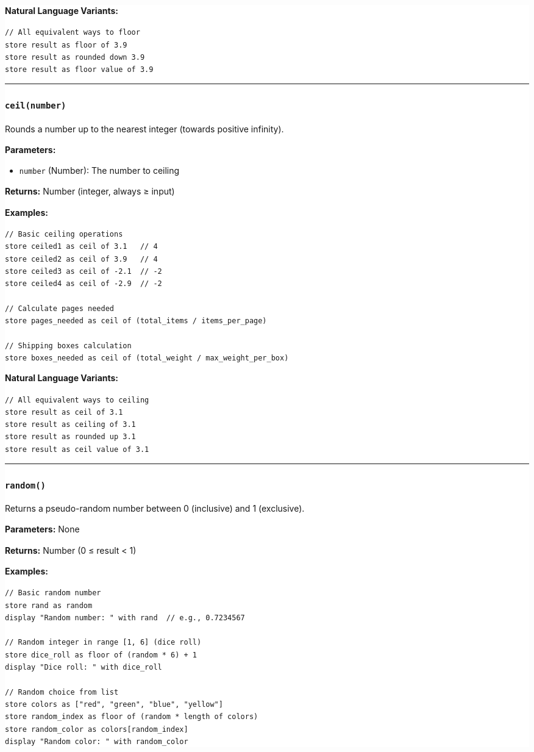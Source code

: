 **Natural Language Variants:**
```wfl
// All equivalent ways to floor
store result as floor of 3.9
store result as rounded down 3.9
store result as floor value of 3.9
```

---

### `ceil(number)`

Rounds a number up to the nearest integer (towards positive infinity).

**Parameters:**
- `number` (Number): The number to ceiling

**Returns:** Number (integer, always ≥ input)

**Examples:**

```wfl
// Basic ceiling operations
store ceiled1 as ceil of 3.1   // 4
store ceiled2 as ceil of 3.9   // 4
store ceiled3 as ceil of -2.1  // -2
store ceiled4 as ceil of -2.9  // -2

// Calculate pages needed
store pages_needed as ceil of (total_items / items_per_page)

// Shipping boxes calculation
store boxes_needed as ceil of (total_weight / max_weight_per_box)
```

**Natural Language Variants:**
```wfl
// All equivalent ways to ceiling
store result as ceil of 3.1
store result as ceiling of 3.1
store result as rounded up 3.1
store result as ceil value of 3.1
```

---

### `random()`

Returns a pseudo-random number between 0 (inclusive) and 1 (exclusive).

**Parameters:** None

**Returns:** Number (0 ≤ result < 1)

**Examples:**

```wfl
// Basic random number
store rand as random
display "Random number: " with rand  // e.g., 0.7234567

// Random integer in range [1, 6] (dice roll)
store dice_roll as floor of (random * 6) + 1
display "Dice roll: " with dice_roll

// Random choice from list
store colors as ["red", "green", "blue", "yellow"]
store random_index as floor of (random * length of colors)
store random_color as colors[random_index]
display "Random color: " with random_color
```